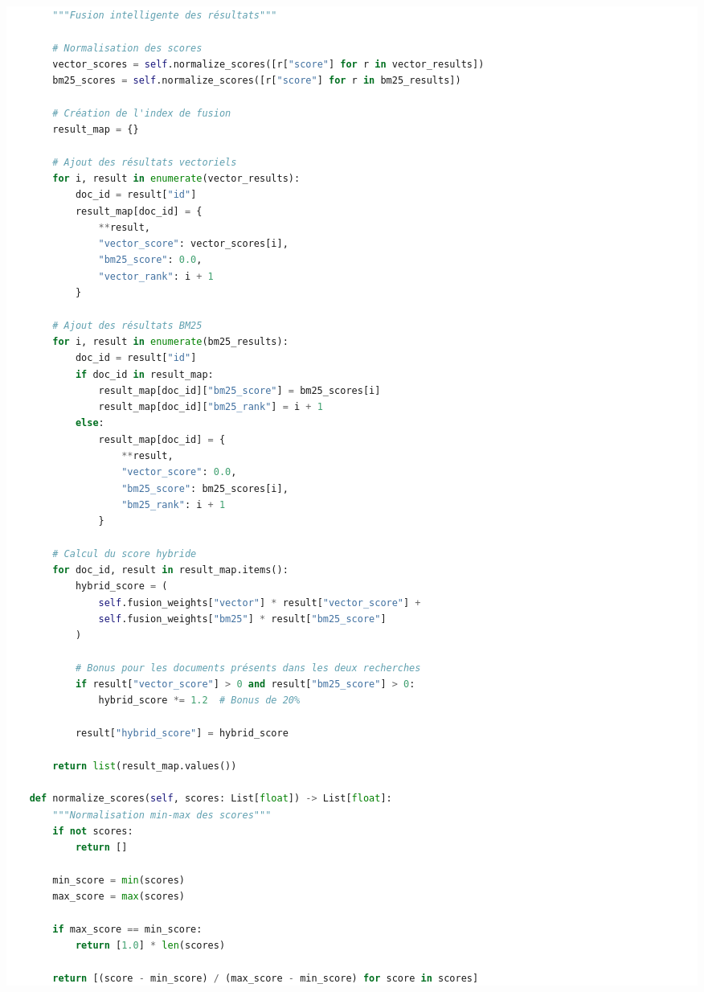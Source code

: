 ```python
        """Fusion intelligente des résultats"""
        
        # Normalisation des scores
        vector_scores = self.normalize_scores([r["score"] for r in vector_results])
        bm25_scores = self.normalize_scores([r["score"] for r in bm25_results])
        
        # Création de l'index de fusion
        result_map = {}
        
        # Ajout des résultats vectoriels
        for i, result in enumerate(vector_results):
            doc_id = result["id"]
            result_map[doc_id] = {
                **result,
                "vector_score": vector_scores[i],
                "bm25_score": 0.0,
                "vector_rank": i + 1
            }
        
        # Ajout des résultats BM25
        for i, result in enumerate(bm25_results):
            doc_id = result["id"]
            if doc_id in result_map:
                result_map[doc_id]["bm25_score"] = bm25_scores[i]
                result_map[doc_id]["bm25_rank"] = i + 1
            else:
                result_map[doc_id] = {
                    **result,
                    "vector_score": 0.0,
                    "bm25_score": bm25_scores[i],
                    "bm25_rank": i + 1
                }
        
        # Calcul du score hybride
        for doc_id, result in result_map.items():
            hybrid_score = (
                self.fusion_weights["vector"] * result["vector_score"] +
                self.fusion_weights["bm25"] * result["bm25_score"]
            )
            
            # Bonus pour les documents présents dans les deux recherches
            if result["vector_score"] > 0 and result["bm25_score"] > 0:
                hybrid_score *= 1.2  # Bonus de 20%
            
            result["hybrid_score"] = hybrid_score
        
        return list(result_map.values())
    
    def normalize_scores(self, scores: List[float]) -> List[float]:
        """Normalisation min-max des scores"""
        if not scores:
            return []
        
        min_score = min(scores)
        max_score = max(scores)
        
        if max_score == min_score:
            return [1.0] * len(scores)
        
        return [(score - min_score) / (max_score - min_score) for score in scores]
```
